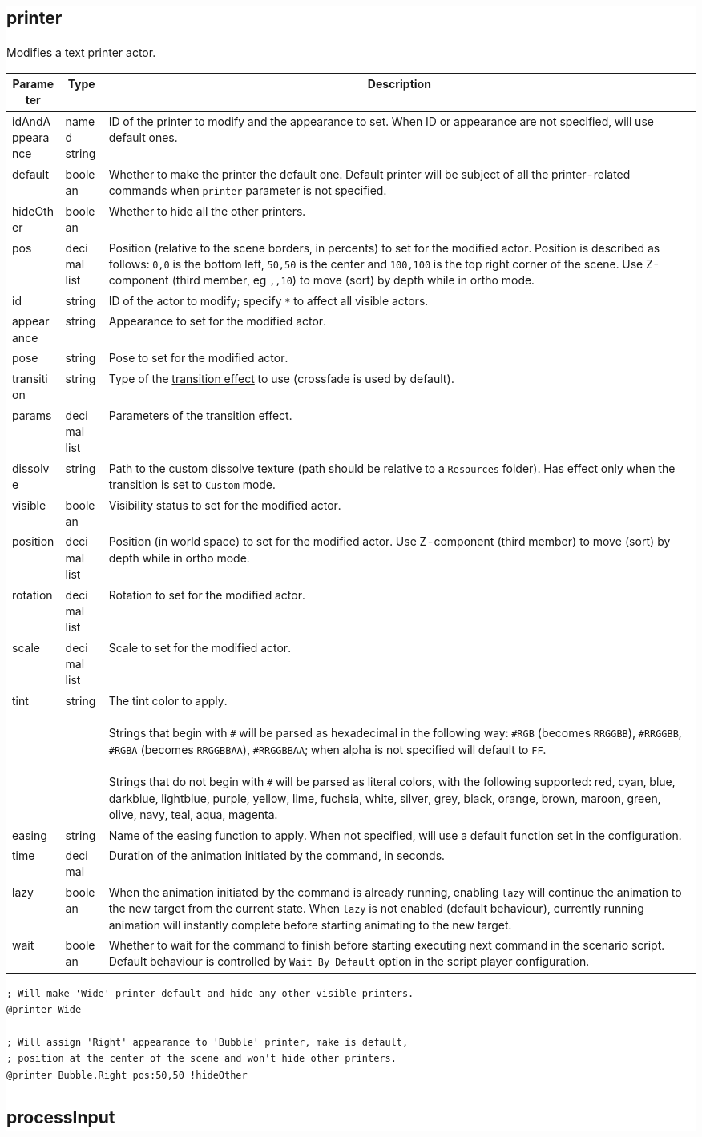 ## printer

Modifies a [text printer actor](/guide/text-printers).

<div class="config-table">

| Parameter | Type | Description |
| --- | --- | --- |
| <span class="command-param-nameless" title="Nameless parameter: value should be specified after the command identifier without specifying parameter ID">idAndAppearance</span> | named string | ID of the printer to modify and the appearance to set. When ID or appearance are not specified, will use default ones. |
| default | boolean | Whether to make the printer the default one. Default printer will be subject of all the printer-related commands when `printer` parameter is not specified. |
| hideOther | boolean | Whether to hide all the other printers. |
| pos | decimal list | Position (relative to the scene borders, in percents) to set for the modified actor. Position is described as follows: `0,0` is the bottom left, `50,50` is the center and `100,100` is the top right corner of the scene. Use Z-component (third member, eg `,,10`) to move (sort) by depth while in ortho mode. |
| id | string | ID of the actor to modify; specify `*` to affect all visible actors. |
| appearance | string | Appearance to set for the modified actor. |
| pose | string | Pose to set for the modified actor. |
| transition | string | Type of the [transition effect](/guide/transition-effects) to use (crossfade is used by default). |
| params | decimal list | Parameters of the transition effect. |
| dissolve | string | Path to the [custom dissolve](/guide/transition-effects#custom-transition-effects) texture (path should be relative to a `Resources` folder). Has effect only when the transition is set to `Custom` mode. |
| visible | boolean | Visibility status to set for the modified actor. |
| position | decimal list | Position (in world space) to set for the modified actor. Use Z-component (third member) to move (sort) by depth while in ortho mode. |
| rotation | decimal list | Rotation to set for the modified actor. |
| scale | decimal list | Scale to set for the modified actor. |
| tint | string | The tint color to apply.<br><br>Strings that begin with `#` will be parsed as hexadecimal in the following way: `#RGB` (becomes `RRGGBB`), `#RRGGBB`, `#RGBA` (becomes `RRGGBBAA`), `#RRGGBBAA`; when alpha is not specified will default to `FF`.<br><br>Strings that do not begin with `#` will be parsed as literal colors, with the following supported: red, cyan, blue, darkblue, lightblue, purple, yellow, lime, fuchsia, white, silver, grey, black, orange, brown, maroon, green, olive, navy, teal, aqua, magenta. |
| easing | string | Name of the [easing function](/guide/transition-effects#animation-easing) to apply. When not specified, will use a default function set in the configuration. |
| time | decimal | Duration of the animation initiated by the command, in seconds. |
| lazy | boolean | When the animation initiated by the command is already running, enabling `lazy` will continue the animation to the new target from the current state. When `lazy` is not enabled (default behaviour), currently running animation will instantly complete before starting animating to the new target. |
| wait | boolean | Whether to wait for the command to finish before starting executing next command in the scenario script. Default behaviour is controlled by `Wait By Default` option in the script player configuration. |

</div>

```nani
; Will make 'Wide' printer default and hide any other visible printers.
@printer Wide

; Will assign 'Right' appearance to 'Bubble' printer, make is default,
; position at the center of the scene and won't hide other printers.
@printer Bubble.Right pos:50,50 !hideOther
```

## processInput
